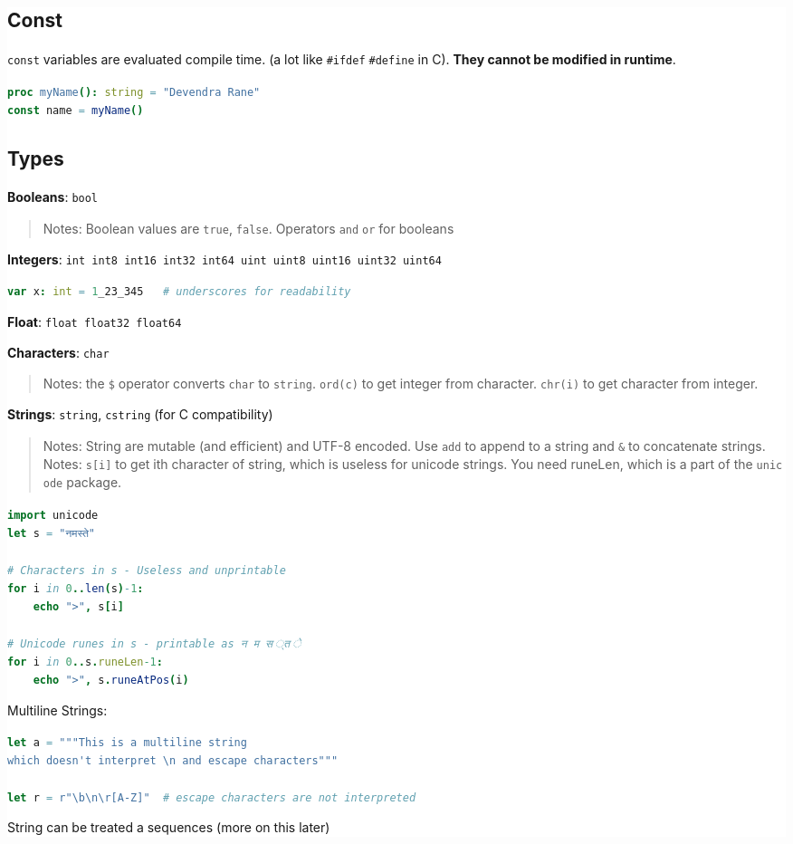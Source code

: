 ## Const
`const` variables are evaluated compile time. (a lot like `#ifdef` `#define` in C). **They cannot be modified in runtime**.

```nim
proc myName(): string = "Devendra Rane"
const name = myName()
```

## Types

**Booleans**: `bool`

> Notes: Boolean values are `true`, `false`. Operators `and` `or` for booleans

**Integers**: `int int8 int16 int32 int64 uint uint8 uint16 uint32 uint64`

```nim
var x: int = 1_23_345   # underscores for readability
```

**Float**: `float float32 float64`

**Characters**: `char`

> Notes: the `$` operator converts `char` to `string`. `ord(c)` to get integer from character. `chr(i)` to get character from integer.

**Strings**: `string`, `cstring` (for C compatibility)

> Notes: String are mutable (and efficient) and UTF-8 encoded. Use `add` to append to a string and `&` to concatenate strings.
> Notes: `s[i]` to get ith character of string, which is useless for unicode strings. You need runeLen, which is a part of the `unicode` package.

```nim
import unicode
let s = "नमस्ते"

# Characters in s - Useless and unprintable
for i in 0..len(s)-1:
    echo ">", s[i]

# Unicode runes in s - printable as न म स ्त े
for i in 0..s.runeLen-1:
    echo ">", s.runeAtPos(i)
```

Multiline Strings:
```nim
let a = """This is a multiline string
which doesn't interpret \n and escape characters"""

let r = r"\b\n\r[A-Z]"  # escape characters are not interpreted
```

String can be treated a sequences (more on this later)
